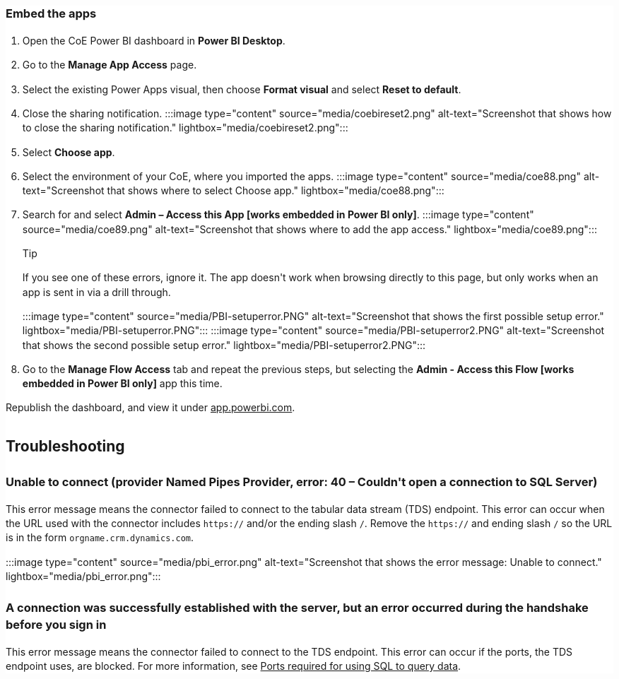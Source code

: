 ### Embed the apps

1. Open the CoE Power BI dashboard in **Power BI Desktop**.
1. Go to the **Manage App Access** page.
1. Select the existing Power Apps visual, then choose **Format visual** and select **Reset to default**.
1. Close the sharing notification.
   :::image type="content" source="media/coebireset2.png" alt-text="Screenshot that shows how to close the sharing notification." lightbox="media/coebireset2.png":::

1. Select **Choose app**.

1. Select the environment of your CoE, where you imported the apps.
   :::image type="content" source="media/coe88.png" alt-text="Screenshot that shows where to select Choose app." lightbox="media/coe88.png":::

1. Search for and select **Admin – Access this App [works embedded in Power BI only]**.
   :::image type="content" source="media/coe89.png" alt-text="Screenshot that shows where to add the app access." lightbox="media/coe89.png":::

   > [!TIP]
   > If you see one of these errors, ignore it. The app doesn't work when browsing directly to this page, but only works when an app is sent in via a drill through.
   >
   > :::image type="content" source="media/PBI-setuperror.PNG" alt-text="Screenshot that shows the first possible setup error." lightbox="media/PBI-setuperror.PNG":::
   > :::image type="content" source="media/PBI-setuperror2.PNG" alt-text="Screenshot that shows the second possible setup error." lightbox="media/PBI-setuperror2.PNG":::

1. Go to the **Manage Flow Access** tab and repeat the previous steps, but selecting the **Admin - Access this Flow [works embedded in Power BI only]** app this time.

Republish the dashboard, and view it under [app.powerbi.com](https://app.powerbi.com/).

## Troubleshooting

### Unable to connect (provider Named Pipes Provider, error: 40 – Couldn't open a connection to SQL Server)

This error message means the connector failed to connect to the tabular data stream (TDS) endpoint. This error can occur when the URL used with the connector includes `https://` and/or the ending slash `/`. Remove the `https://` and ending slash `/` so the URL is in the form `orgname.crm.dynamics.com`.

:::image type="content" source="media/pbi_error.png" alt-text="Screenshot that shows the error message: Unable to connect." lightbox="media/pbi_error.png":::

### A connection was successfully established with the server, but an error occurred during the handshake before you sign in

This error message means the connector failed to connect to the TDS endpoint. This error can occur if the ports, the TDS endpoint uses, are blocked. For more information, see [Ports required for using SQL to query data](/powerapps/developer/data-platform/dataverse-sql-query#blocked-ports).
